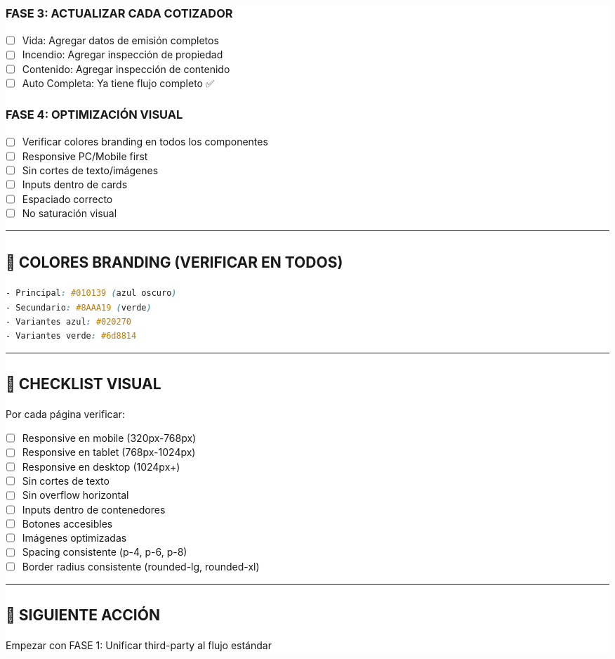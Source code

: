 ### FASE 3: ACTUALIZAR CADA COTIZADOR
- [ ] Vida: Agregar datos de emisión completos
- [ ] Incendio: Agregar inspección de propiedad
- [ ] Contenido: Agregar inspección de contenido
- [ ] Auto Completa: Ya tiene flujo completo ✅

### FASE 4: OPTIMIZACIÓN VISUAL
- [ ] Verificar colores branding en todos los componentes
- [ ] Responsive PC/Mobile first
- [ ] Sin cortes de texto/imágenes
- [ ] Inputs dentro de cards
- [ ] Espaciado correcto
- [ ] No saturación visual

---

## 🎨 COLORES BRANDING (VERIFICAR EN TODOS)

```css
- Principal: #010139 (azul oscuro)
- Secundario: #8AAA19 (verde)
- Variantes azul: #020270
- Variantes verde: #6d8814
```

---

## 📱 CHECKLIST VISUAL

Por cada página verificar:
- [ ] Responsive en mobile (320px-768px)
- [ ] Responsive en tablet (768px-1024px)
- [ ] Responsive en desktop (1024px+)
- [ ] Sin cortes de texto
- [ ] Sin overflow horizontal
- [ ] Inputs dentro de contenedores
- [ ] Botones accesibles
- [ ] Imágenes optimizadas
- [ ] Spacing consistente (p-4, p-6, p-8)
- [ ] Border radius consistente (rounded-lg, rounded-xl)

---

## 🚀 SIGUIENTE ACCIÓN

Empezar con FASE 1: Unificar third-party al flujo estándar
